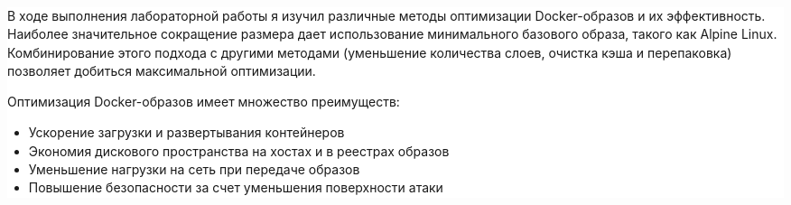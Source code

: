 В ходе выполнения лабораторной работы я изучил различные методы оптимизации Docker-образов и их эффективность. Наиболее значительное сокращение размера дает использование минимального базового образа, такого как Alpine Linux. Комбинирование этого подхода с другими методами (уменьшение количества слоев, очистка кэша и перепаковка) позволяет добиться максимальной оптимизации.

Оптимизация Docker-образов имеет множество преимуществ:
- Ускорение загрузки и развертывания контейнеров
- Экономия дискового пространства на хостах и в реестрах образов
- Уменьшение нагрузки на сеть при передаче образов
- Повышение безопасности за счет уменьшения поверхности атаки